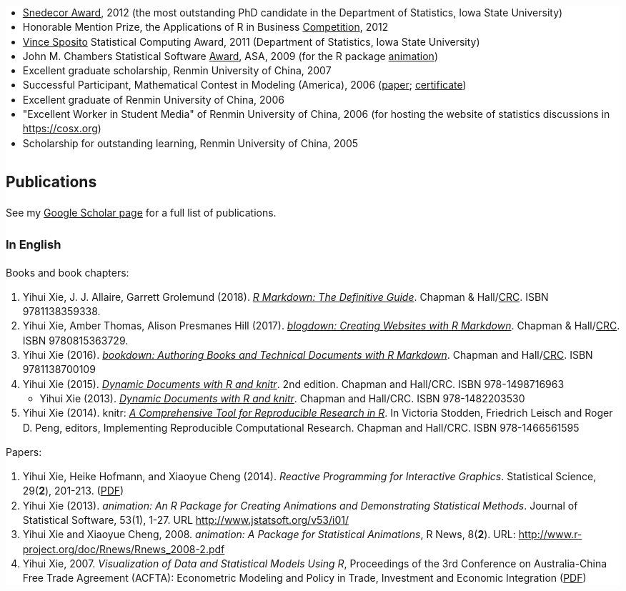 - [Snedecor Award](http://stat.iastate.edu/graduate-financial-support), 2012 (the most outstanding PhD candidate in the Department of Statistics, Iowa State University)
- Honorable Mention Prize, the Applications of R in Business [Competition](http://bit.ly/wx4bFb), 2012
- [Vince Sposito](http://stat.iastate.edu/graduate-financial-support) Statistical Computing Award, 2011 (Department of Statistics, Iowa State University)
- John M. Chambers Statistical Software [Award](http://stat-computing.org/awards/jmc/winners.html), ASA, 2009 (for the R package [animation](https://github.com/yihui/animation))
- Excellent graduate scholarship, Renmin University of China, 2007
- Successful Participant, Mathematical Contest in Modeling (America), 2006 ([paper](https://github.com/downloads/yihui/yihui.github.com/MCM-2006-paper-Yihui-Xie.pdf); [certificate](https://db.yihui.name/imgur/c3soC.jpg "Certificate of Mathematical Contest in Modelling (America)"))
- Excellent graduate of Renmin University of China, 2006
- "Excellent Worker in Student Media" of Renmin University of China, 2006 (for hosting the website of statistics discussions in <https://cosx.org>)
- Scholarship for outstanding learning, Renmin University of China, 2005

## Publications

See my [Google Scholar page](https://scholar.google.com/citations?user=lkjqsd4AAAAJ&hl=en) for a full list of publications.

### In English

Books and book chapters:

1. Yihui Xie, J. J. Allaire, Garrett Grolemund (2018). [_R Markdown: The Definitive Guide_](https://bookdown.org/yihui/rmarkdown). Chapman & Hall/[CRC](https://www.crcpress.com/p/book/9781138359338). ISBN 9781138359338.
1. Yihui Xie, Amber Thomas, Alison Presmanes Hill (2017). [_blogdown: Creating Websites with R Markdown_](https://bookdown.org/yihui/blogdown). Chapman & Hall/[CRC](https://www.crcpress.com/p/book/9780815363729). ISBN 9780815363729.
1. Yihui Xie (2016). [_bookdown: Authoring Books and Technical Documents with R Markdown_](https://bookdown.org/yihui/bookdown). Chapman and Hall/[CRC](https://www.crcpress.com/product/isbn/9781138700109). ISBN 9781138700109
1. Yihui Xie (2015). [_Dynamic Documents with R and knitr_](http://www.crcpress.com/product/isbn/9781498716963). 2nd edition. Chapman and Hall/CRC. ISBN 978-1498716963
    - Yihui Xie (2013). [_Dynamic Documents with R and knitr_](http://www.crcpress.com/product/isbn/9781482203530). Chapman and Hall/CRC. ISBN 978-1482203530
1. Yihui Xie (2014). knitr: [_A Comprehensive Tool for Reproducible Research in R_](http://www.crcpress.com/product/isbn/9781466561595). In Victoria Stodden, Friedrich Leisch and Roger D. Peng, editors, Implementing Reproducible Computational Research. Chapman and Hall/CRC. ISBN 978-1466561595

Papers:

1. Yihui Xie, Heike Hofmann, and Xiaoyue Cheng (2014). _Reactive Programming for Interactive Graphics_. Statistical Science, 29(**2**), 201-213. ([PDF](https://bitbucket.org/stat/www/downloads/STS477.pdf))
1. Yihui Xie (2013). _animation: An R Package for Creating Animations and Demonstrating Statistical Methods_. Journal of Statistical Software, 53(1), 1-27. URL <http://www.jstatsoft.org/v53/i01/>
1. Yihui Xie and Xiaoyue Cheng, 2008. _animation: A Package for Statistical Animations_, R News, 8(**2**). URL: <http://www.r-project.org/doc/Rnews/Rnews_2008-2.pdf>
1. Yihui Xie, 2007. _Visualization of Data and Statistical Models Using R_, Proceedings of the 3rd Conference on Australia-China Free Trade Agreement (ACFTA): Econometric Modeling and Policy in Trade, Investment and Economic Integration ([PDF](https://github.com/downloads/yihui/yihui.github.com/R-visualization-paper-2007-Yihui-Xie.pdf))
